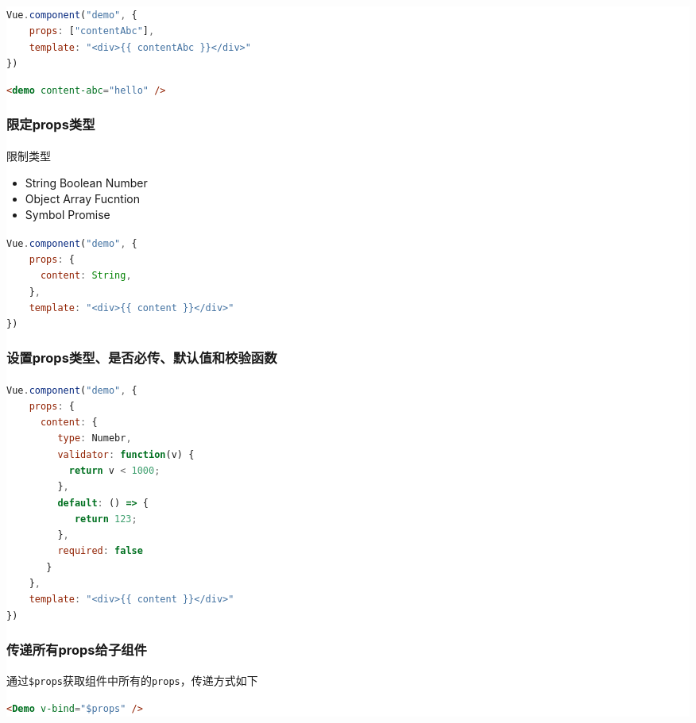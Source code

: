```js
Vue.component("demo", {
	props: ["contentAbc"],
    template: "<div>{{ contentAbc }}</div>"
})
```

```html
<demo content-abc="hello" />
```

### 限定props类型

限制类型 

* String Boolean Number 
* Object Array Fucntion 
* Symbol Promise

```js
Vue.component("demo", {
	props: {
      content: String,
    },
    template: "<div>{{ content }}</div>"
})
```

### 设置props类型、是否必传、默认值和校验函数

```js
Vue.component("demo", {
	props: {
      content: {
         type: Numebr,
         validator: function(v) {
           return v < 1000;
         },
         default: () => {
            return 123;
         },
         required: false
       }
    },
    template: "<div>{{ content }}</div>"
})
```

### 传递所有props给子组件

通过`$props`获取组件中所有的`props`，传递方式如下

```html
<Demo v-bind="$props" />
```

